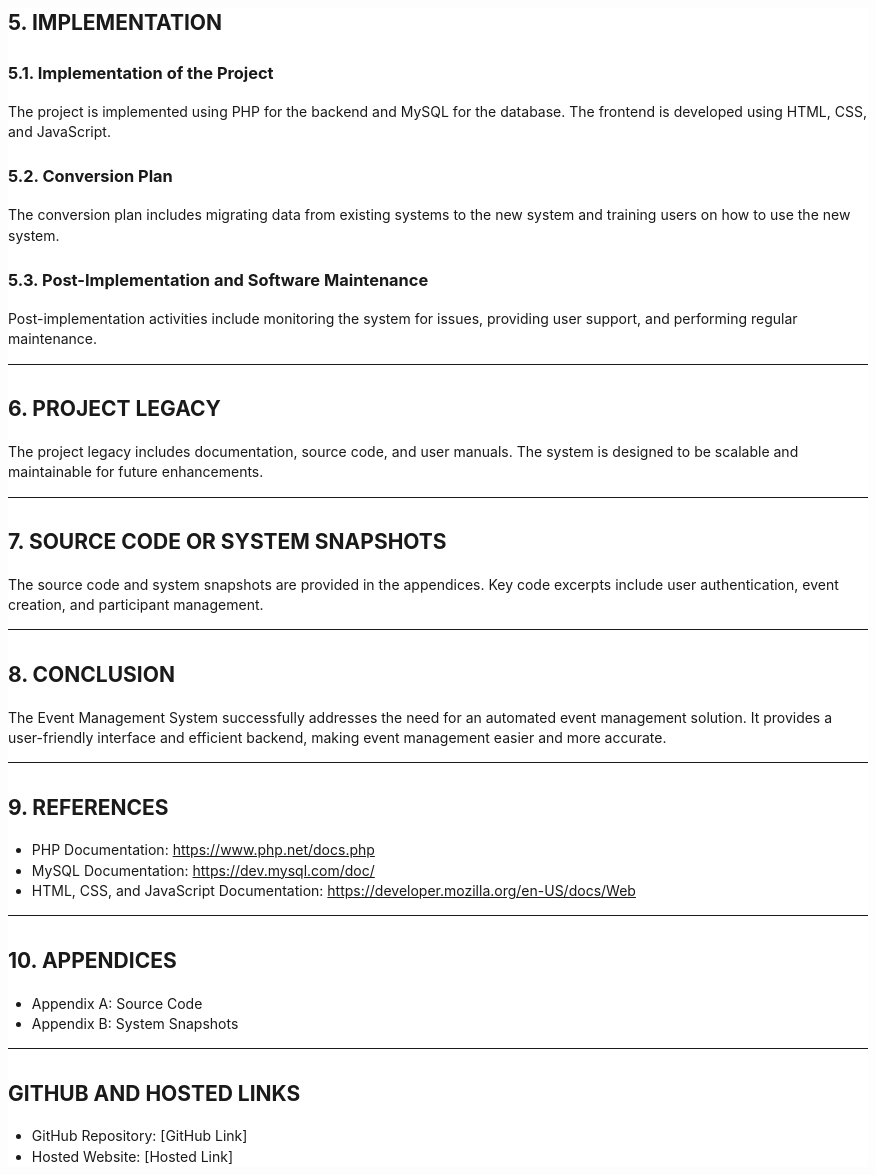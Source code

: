 
## 5. IMPLEMENTATION

### 5.1. Implementation of the Project
The project is implemented using PHP for the backend and MySQL for the database. The frontend is developed using HTML, CSS, and JavaScript.

### 5.2. Conversion Plan
The conversion plan includes migrating data from existing systems to the new system and training users on how to use the new system.

### 5.3. Post-Implementation and Software Maintenance
Post-implementation activities include monitoring the system for issues, providing user support, and performing regular maintenance.

---

## 6. PROJECT LEGACY
The project legacy includes documentation, source code, and user manuals. The system is designed to be scalable and maintainable for future enhancements.

---

## 7. SOURCE CODE OR SYSTEM SNAPSHOTS
The source code and system snapshots are provided in the appendices. Key code excerpts include user authentication, event creation, and participant management.

---

## 8. CONCLUSION
The Event Management System successfully addresses the need for an automated event management solution. It provides a user-friendly interface and efficient backend, making event management easier and more accurate.

---

## 9. REFERENCES
- PHP Documentation: https://www.php.net/docs.php
- MySQL Documentation: https://dev.mysql.com/doc/
- HTML, CSS, and JavaScript Documentation: https://developer.mozilla.org/en-US/docs/Web

---

## 10. APPENDICES
- Appendix A: Source Code
- Appendix B: System Snapshots

---

## GITHUB AND HOSTED LINKS
- GitHub Repository: [GitHub Link]
- Hosted Website: [Hosted Link]
